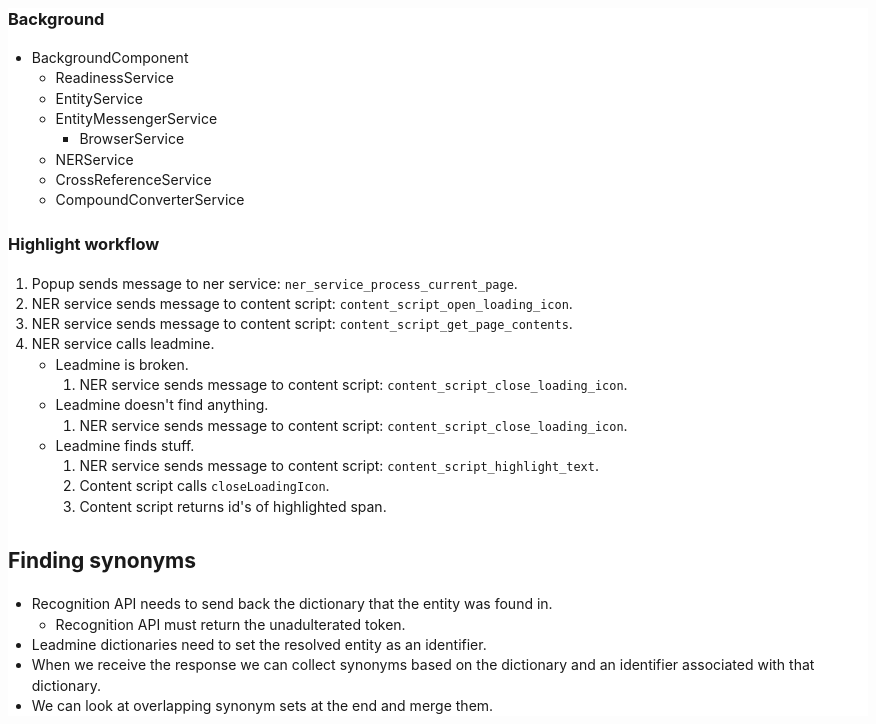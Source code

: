 ### Background
* BackgroundComponent
    * ReadinessService
    * EntityService
    * EntityMessengerService
        * BrowserService
    * NERService
    * CrossReferenceService
    * CompoundConverterService


### Highlight workflow
1. Popup sends message to ner service: `ner_service_process_current_page`.
2. NER service sends message to content script: `content_script_open_loading_icon`.
3. NER service sends message to content script: `content_script_get_page_contents`.
4. NER service calls leadmine.
    * Leadmine is broken.
        1. NER service sends message to content script: `content_script_close_loading_icon`.
    * Leadmine doesn't find anything.
        1. NER service sends message to content script: `content_script_close_loading_icon`.
    * Leadmine finds stuff.
        1. NER service sends message to content script: `content_script_highlight_text`.
        2. Content script calls `closeLoadingIcon`.
        3. Content script returns id's of highlighted span.


## Finding synonyms
* Recognition API needs to send back the dictionary that the entity was found in.
    * Recognition API must return the unadulterated token.
* Leadmine dictionaries need to set the resolved entity as an identifier.
* When we receive the response we can collect synonyms based on the dictionary and an identifier associated with that dictionary.
* We can look at overlapping synonym sets at the end and merge them.
